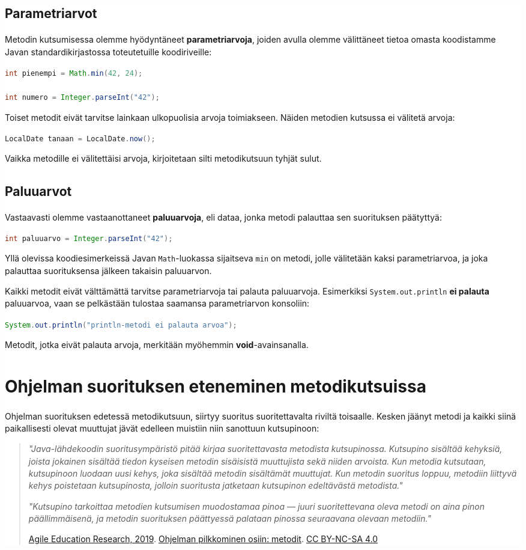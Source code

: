 ## Parametriarvot

Metodin kutsumisessa olemme hyödyntäneet **parametriarvoja**, joiden avulla olemme välittäneet tietoa omasta koodistamme Javan standardikirjastossa toteutetuille koodiriveille:

```java
int pienempi = Math.min(42, 24);

int numero = Integer.parseInt("42");
```

Toiset metodit eivät tarvitse lainkaan ulkopuolisia arvoja toimiakseen. Näiden metodien kutsussa ei välitetä arvoja:

```java
LocalDate tanaan = LocalDate.now();
```

Vaikka metodille ei välitettäisi arvoja, kirjoitetaan silti metodikutsuun tyhjät sulut.


## Paluuarvot

Vastaavasti olemme vastaanottaneet **paluuarvoja**, eli dataa, jonka metodi palauttaa sen suorituksen päätyttyä:

```java
int paluuarvo = Integer.parseInt("42");
```

Yllä olevissa koodiesimerkeissä Javan `Math`-luokassa sijaitseva `min` on metodi, jolle välitetään kaksi parametriarvoa, ja joka palauttaa suorituksensa jälkeen takaisin paluuarvon.

Kaikki metodit eivät välttämättä tarvitse parametriarvoja tai palauta paluuarvoja. Esimerkiksi `System.out.println` **ei palauta** paluuarvoa, vaan se pelkästään tulostaa saamansa parametriarvon konsoliin:

```java
System.out.println("println-metodi ei palauta arvoa");
```

Metodit, jotka eivät palauta arvoja, merkitään myöhemmin **void**-avainsanalla.

# Ohjelman suorituksen eteneminen metodikutsuissa

Ohjelman suorituksen edetessä metodikutsuun, siirtyy suoritus suoritettavalta riviltä toisaalle. Kesken jäänyt metodi ja kaikki siinä paikallisesti olevat muuttujat jävät edelleen muistiin niin sanottuun kutsupinoon:

> *"Java-lähdekoodin suoritusympäristö pitää kirjaa suoritettavasta metodista kutsupinossa. Kutsupino sisältää kehyksiä, joista jokainen sisältää tiedon kyseisen metodin sisäisistä muuttujista sekä niiden arvoista. Kun metodia kutsutaan, kutsupinoon luodaan uusi kehys, joka sisältää metodin sisältämät muuttujat. Kun metodin suoritus loppuu, metodiin liittyvä kehys poistetaan kutsupinosta, jolloin suoritusta jatketaan kutsupinon edeltävästä metodista."*
>
> *"Kutsupino tarkoittaa metodien kutsumisen muodostamaa pinoa — juuri suoritettevana oleva metodi on aina pinon päällimmäisenä, ja metodin suorituksen päättyessä palataan pinossa seuraavana olevaan metodiin."*
>
> [Agile Education Research, 2019](https://www.helsinki.fi/en/researchgroups/data-driven-education). [Ohjelman pilkkominen osiin: metodit](https://ohjelmointi-19.mooc.fi/osa-2/3-metodit). [CC BY-NC-SA 4.0](https://creativecommons.org/licenses/by-nc-sa/4.0/deed.fi)
